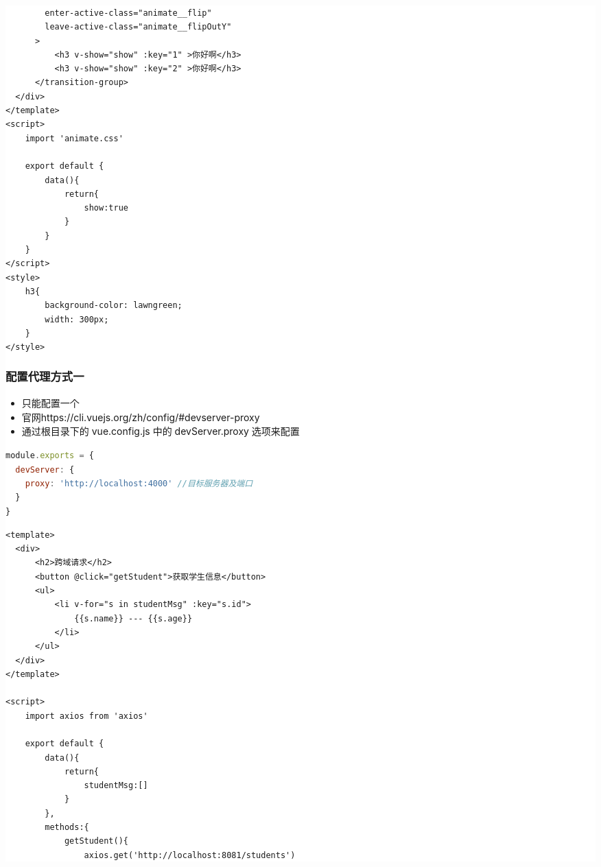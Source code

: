```vue
        enter-active-class="animate__flip"
        leave-active-class="animate__flipOutY"
      >
          <h3 v-show="show" :key="1" >你好啊</h3>
          <h3 v-show="show" :key="2" >你好啊</h3>
      </transition-group>
  </div>
</template>
<script>
    import 'animate.css'

    export default {
        data(){
            return{
                show:true
            }
        }
    }
</script>
<style>
    h3{
        background-color: lawngreen;
        width: 300px;
    }
</style>
```

### 配置代理方式一
- 只能配置一个
- 官网https://cli.vuejs.org/zh/config/#devserver-proxy
- 通过根目录下的 vue.config.js 中的 devServer.proxy 选项来配置
```js
module.exports = {
  devServer: {
    proxy: 'http://localhost:4000' //目标服务器及端口
  }
}
```
```vue
<template>
  <div>
      <h2>跨域请求</h2>
      <button @click="getStudent">获取学生信息</button>
      <ul>
          <li v-for="s in studentMsg" :key="s.id">
              {{s.name}} --- {{s.age}}
          </li>
      </ul>
  </div>
</template>

<script>
    import axios from 'axios'

    export default {
        data(){
            return{
                studentMsg:[]
            }
        },
        methods:{
            getStudent(){
                axios.get('http://localhost:8081/students')
```